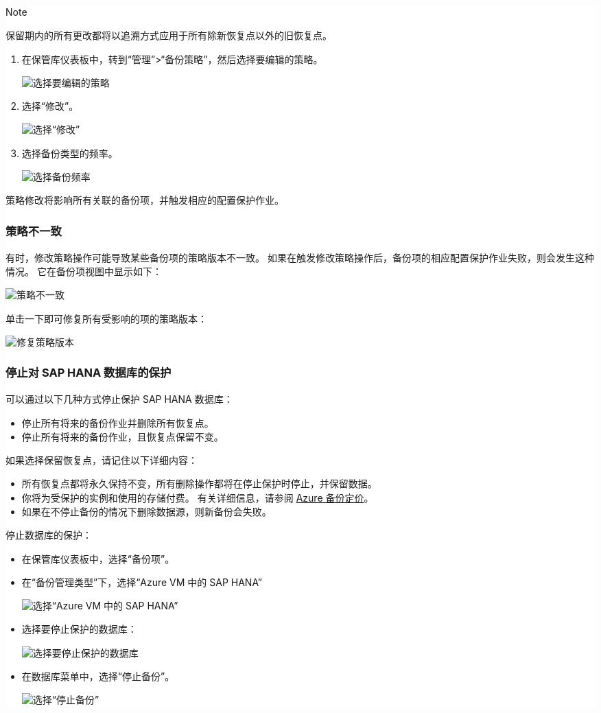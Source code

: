 >[!NOTE]
>保留期内的所有更改都将以追溯方式应用于所有除新恢复点以外的旧恢复点。

1. 在保管库仪表板中，转到“管理”>“备份策略”，然后选择要编辑的策略。

   ![选择要编辑的策略](./media/sap-hana-db-manage/manage-backup-policies.png)

1. 选择“修改”。

   ![选择“修改”](./media/sap-hana-db-manage/modify-policy.png)

1. 选择备份类型的频率。

   ![选择备份频率](./media/sap-hana-db-manage/choose-frequency.png)

策略修改将影响所有关联的备份项，并触发相应的配置保护作业。

### <a name="inconsistent-policy"></a>策略不一致

有时，修改策略操作可能导致某些备份项的策略版本不一致。 如果在触发修改策略操作后，备份项的相应配置保护作业失败，则会发生这种情况。 它在备份项视图中显示如下：

![策略不一致](./media/sap-hana-db-manage/inconsistent-policy.png)

单击一下即可修复所有受影响的项的策略版本：

![修复策略版本](./media/sap-hana-db-manage/fix-policy-version.png)

### <a name="stop-protection-for-an-sap-hana-database"></a>停止对 SAP HANA 数据库的保护

可以通过以下几种方式停止保护 SAP HANA 数据库：

* 停止所有将来的备份作业并删除所有恢复点。
* 停止所有将来的备份作业，且恢复点保留不变。

如果选择保留恢复点，请记住以下详细内容：

* 所有恢复点都将永久保持不变，所有删除操作都将在停止保护时停止，并保留数据。
* 你将为受保护的实例和使用的存储付费。 有关详细信息，请参阅 [Azure 备份定价](https://www.azure.cn/pricing/details/backup/)。
* 如果在不停止备份的情况下删除数据源，则新备份会失败。

停止数据库的保护：

* 在保管库仪表板中，选择“备份项”。
* 在“备份管理类型”下，选择“Azure VM 中的 SAP HANA” 

  ![选择“Azure VM 中的 SAP HANA”](./media/sap-hana-db-manage/sap-hana-azure-vm.png)

* 选择要停止保护的数据库：

  ![选择要停止保护的数据库](./media/sap-hana-db-manage/select-database.png)

* 在数据库菜单中，选择“停止备份”。

  ![选择“停止备份”](./media/sap-hana-db-manage/stop-backup.png)
